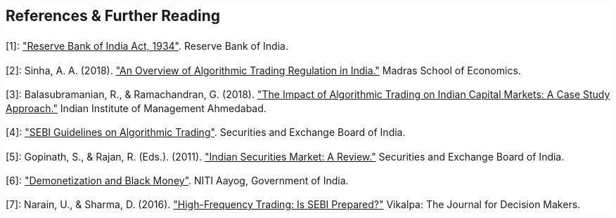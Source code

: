 ## References & Further Reading

[1]: ["Reserve Bank of India Act, 1934"](https://www.indiacode.nic.in/bitstream/123456789/9176/1/a1934-2reserve.pdf). Reserve Bank of India.

[2]: Sinha, A. A. (2018). ["An Overview of Algorithmic Trading Regulation in India."](http://editors.cis-india.org/internet-governance/blog/ai-in-india-a-policy-agenda) Madras School of Economics.

[3]: Balasubramanian, R., & Ramachandran, G. (2018). ["The Impact of Algorithmic Trading on Indian Capital Markets: A Case Study Approach."](https://pmc.ncbi.nlm.nih.gov/articles/PMC5958595/) Indian Institute of Management Ahmedabad.

[4]: ["SEBI Guidelines on Algorithmic Trading"](https://www.sebi.gov.in/legal/circulars/mar-2012/broad-guidelines-on-algorithmic-trading_22471.html). Securities and Exchange Board of India.

[5]: Gopinath, S., & Rajan, R. (Eds.). (2011). ["Indian Securities Market: A Review."](https://www.ijpsonline.com/articles/a-rphplc-method-for-simultaneous-estimation-of-paracetamol-and-aceclofenac-in-tablets.html) Securities and Exchange Board of India.

[6]: ["Demonetization and Black Money"](https://www.researchgate.net/publication/318010845_Black_Money_and_Demonetisation). NITI Aayog, Government of India.

[7]: Narain, U., & Sharma, D. (2016). ["High-Frequency Trading: Is SEBI Prepared?"](https://www.firstpost.com/business/explained-what-is-the-nse-co-location-scam-how-ravi-narain-and-chitra-ramkrishna-are-involved-in-it-10391841.html) Vikalpa: The Journal for Decision Makers.

